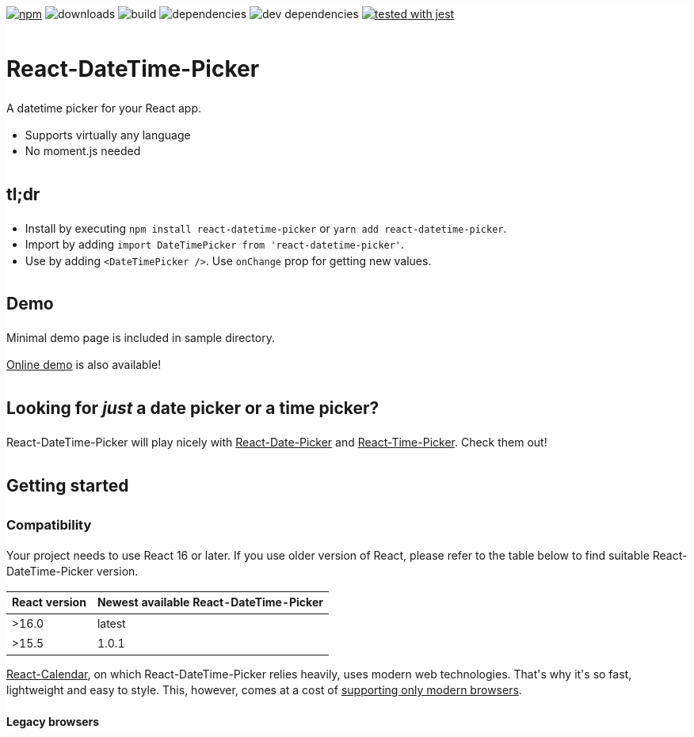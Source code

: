 [![npm](https://img.shields.io/npm/v/react-datetime-picker.svg)](https://www.npmjs.com/package/react-datetime-picker) ![downloads](https://img.shields.io/npm/dt/react-datetime-picker.svg) ![build](https://img.shields.io/travis/wojtekmaj/react-datetime-picker/master.svg) ![dependencies](https://img.shields.io/david/wojtekmaj/react-datetime-picker.svg
) ![dev dependencies](https://img.shields.io/david/dev/wojtekmaj/react-datetime-picker.svg
) [![tested with jest](https://img.shields.io/badge/tested_with-jest-99424f.svg)](https://github.com/facebook/jest)

# React-DateTime-Picker

A datetime picker for your React app.

* Supports virtually any language
* No moment.js needed

## tl;dr
* Install by executing `npm install react-datetime-picker` or `yarn add react-datetime-picker`.
* Import by adding `import DateTimePicker from 'react-datetime-picker'`.
* Use by adding `<DateTimePicker />`. Use `onChange` prop for getting new values.

## Demo

Minimal demo page is included in sample directory.

[Online demo](http://projects.wojtekmaj.pl/react-datetime-picker/) is also available!

## Looking for *just* a date picker or a time picker?

React-DateTime-Picker will play nicely with [React-Date-Picker](https://github.com/wojtekmaj/react-date-picker) and [React-Time-Picker](https://github.com/wojtekmaj/react-time-picker). Check them out!

## Getting started

### Compatibility

Your project needs to use React 16 or later. If you use older version of React, please refer to the table below to find suitable React-DateTime-Picker version.

|React version|Newest available React-DateTime-Picker|
|----|----|
|>16.0|latest|
|>15.5|1.0.1|

[React-Calendar](https://github.com/wojtekmaj/react-calendar), on which React-DateTime-Picker relies heavily, uses modern web technologies. That's why it's so fast, lightweight and easy to style. This, however, comes at a cost of [supporting only modern browsers](https://caniuse.com/#feat=internationalization).

#### Legacy browsers
